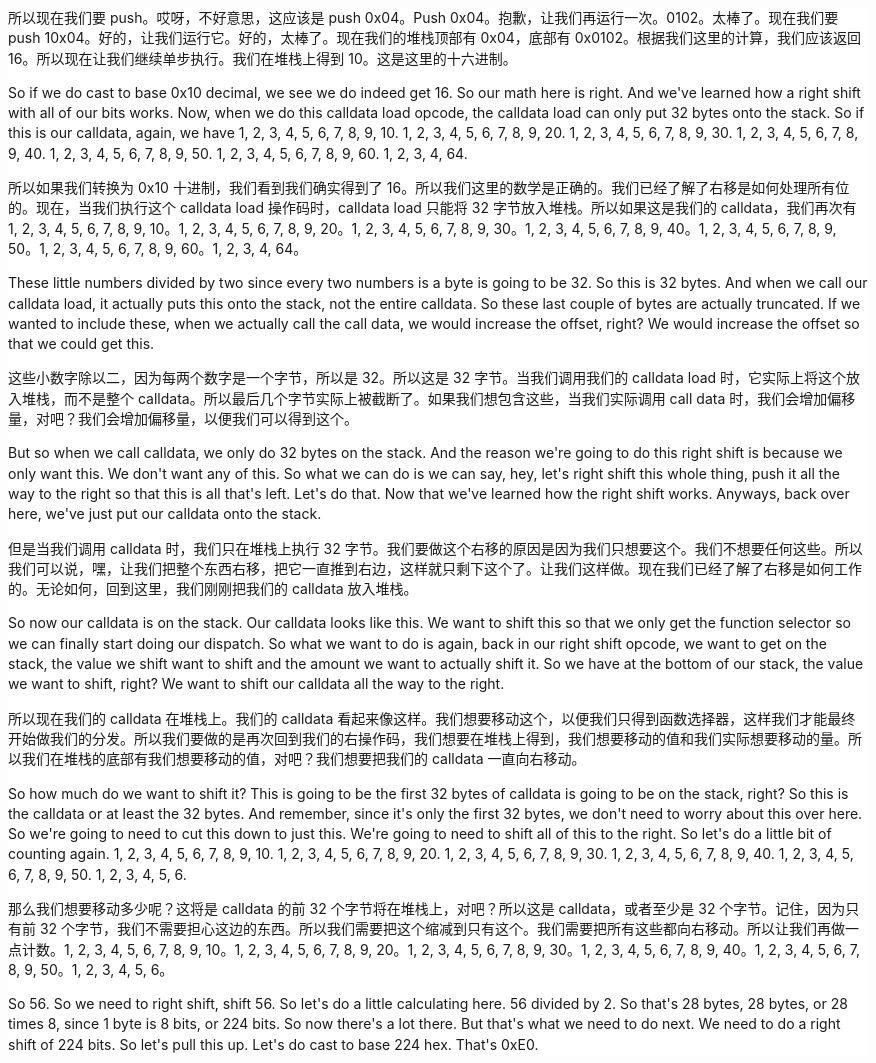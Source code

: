 所以现在我们要 push。哎呀，不好意思，这应该是 push 0x04。Push 0x04。抱歉，让我们再运行一次。0102。太棒了。现在我们要 push 10x04。好的，让我们运行它。好的，太棒了。现在我们的堆栈顶部有 0x04，底部有 0x0102。根据我们这里的计算，我们应该返回 16。所以现在让我们继续单步执行。我们在堆栈上得到 10。这是这里的十六进制。

So if we do cast to base 0x10 decimal, we see we do indeed get 16. So our math here is right. And we've learned how a right shift with all of our bits works. Now, when we do this calldata load opcode, the calldata load can only put 32 bytes onto the stack. So if this is our calldata, again, we have 1, 2, 3, 4, 5, 6, 7, 8, 9, 10. 1, 2, 3, 4, 5, 6, 7, 8, 9, 20. 1, 2, 3, 4, 5, 6, 7, 8, 9, 30. 1, 2, 3, 4, 5, 6, 7, 8, 9, 40. 1, 2, 3, 4, 5, 6, 7, 8, 9, 50. 1, 2, 3, 4, 5, 6, 7, 8, 9, 60. 1, 2, 3, 4, 64.

所以如果我们转换为 0x10 十进制，我们看到我们确实得到了 16。所以我们这里的数学是正确的。我们已经了解了右移是如何处理所有位的。现在，当我们执行这个 calldata load 操作码时，calldata load 只能将 32 字节放入堆栈。所以如果这是我们的 calldata，我们再次有 1, 2, 3, 4, 5, 6, 7, 8, 9, 10。1, 2, 3, 4, 5, 6, 7, 8, 9, 20。1, 2, 3, 4, 5, 6, 7, 8, 9, 30。1, 2, 3, 4, 5, 6, 7, 8, 9, 40。1, 2, 3, 4, 5, 6, 7, 8, 9, 50。1, 2, 3, 4, 5, 6, 7, 8, 9, 60。1, 2, 3, 4, 64。

These little numbers divided by two since every two numbers is a byte is going to be 32. So this is 32 bytes. And when we call our calldata load, it actually puts this onto the stack, not the entire calldata. So these last couple of bytes are actually truncated. If we wanted to include these, when we actually call the call data, we would increase the offset, right? We would increase the offset so that we could get this.

这些小数字除以二，因为每两个数字是一个字节，所以是 32。所以这是 32 字节。当我们调用我们的 calldata load 时，它实际上将这个放入堆栈，而不是整个 calldata。所以最后几个字节实际上被截断了。如果我们想包含这些，当我们实际调用 call data 时，我们会增加偏移量，对吧？我们会增加偏移量，以便我们可以得到这个。

But so when we call calldata, we only do 32 bytes on the stack. And the reason we're going to do this right shift is because we only want this. We don't want any of this. So what we can do is we can say, hey, let's right shift this whole thing, push it all the way to the right so that this is all that's left. Let's do that. Now that we've learned how the right shift works. Anyways, back over here, we've just put our calldata onto the stack.

但是当我们调用 calldata 时，我们只在堆栈上执行 32 字节。我们要做这个右移的原因是因为我们只想要这个。我们不想要任何这些。所以我们可以说，嘿，让我们把整个东西右移，把它一直推到右边，这样就只剩下这个了。让我们这样做。现在我们已经了解了右移是如何工作的。无论如何，回到这里，我们刚刚把我们的 calldata 放入堆栈。

So now our calldata is on the stack. Our calldata looks like this. We want to shift this so that we only get the function selector so we can finally start doing our dispatch. So what we want to do is again, back in our right shift opcode, we want to get on the stack, the value we shift want to shift and the amount we want to actually shift it. So we have at the bottom of our stack, the value we want to shift, right? We want to shift our calldata all the way to the right.

所以现在我们的 calldata 在堆栈上。我们的 calldata 看起来像这样。我们想要移动这个，以便我们只得到函数选择器，这样我们才能最终开始做我们的分发。所以我们要做的是再次回到我们的右操作码，我们想要在堆栈上得到，我们想要移动的值和我们实际想要移动的量。所以我们在堆栈的底部有我们想要移动的值，对吧？我们想要把我们的 calldata 一直向右移动。

So how much do we want to shift it? This is going to be the first 32 bytes of calldata is going to be on the stack, right? So this is the calldata or at least the 32 bytes. And remember, since it's only the first 32 bytes, we don't need to worry about this over here. So we're going to need to cut this down to just this. We're going to need to shift all of this to the right. So let's do a little bit of counting again. 1, 2, 3, 4, 5, 6, 7, 8, 9, 10. 1, 2, 3, 4, 5, 6, 7, 8, 9, 20. 1, 2, 3, 4, 5, 6, 7, 8, 9, 30. 1, 2, 3, 4, 5, 6, 7, 8, 9, 40. 1, 2, 3, 4, 5, 6, 7, 8, 9, 50. 1, 2, 3, 4, 5, 6.

那么我们想要移动多少呢？这将是 calldata 的前 32 个字节将在堆栈上，对吧？所以这是 calldata，或者至少是 32 个字节。记住，因为只有前 32 个字节，我们不需要担心这边的东西。所以我们需要把这个缩减到只有这个。我们需要把所有这些都向右移动。所以让我们再做一点计数。1, 2, 3, 4, 5, 6, 7, 8, 9, 10。1, 2, 3, 4, 5, 6, 7, 8, 9, 20。1, 2, 3, 4, 5, 6, 7, 8, 9, 30。1, 2, 3, 4, 5, 6, 7, 8, 9, 40。1, 2, 3, 4, 5, 6, 7, 8, 9, 50。1, 2, 3, 4, 5, 6。

So 56. So we need to right shift, shift 56. So let's do a little calculating here. 56 divided by 2. So that's 28 bytes, 28 bytes, or 28 times 8, since 1 byte is 8 bits, or 224 bits. So now there's a lot there. But that's what we need to do next. We need to do a right shift of 224 bits. So let's pull this up. Let's do cast to base 224 hex. That's 0xE0.
